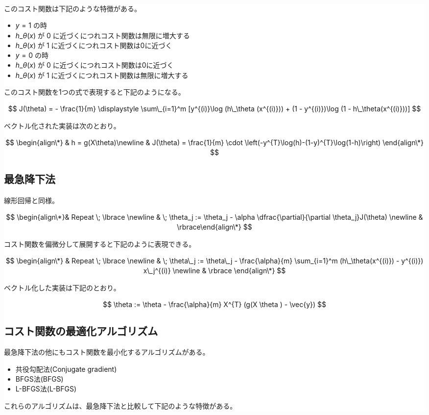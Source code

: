 このコスト関数は下記のような特徴がある。

* $y = 1$ の時
 * $h\_{ \theta }(x)$ が $0$ に近づくにつれコスト関数は無限に増大する
 * $h\_{ \theta }(x)$ が $1$ に近づくにつれコスト関数は0に近づく
* $y = 0$ の時
 * $h\_{ \theta }(x)$ が $0$ に近づくにつれコスト関数は0に近づく
 * $h\_{ \theta }(x)$ が $1$ に近づくにつれコスト関数は無限に増大する

このコスト関数を1つの式で表現すると下記のようになる。

$$
J(\theta) = - \frac{1}{m} \displaystyle \sum\_{i=1}^m [y^{(i)}\log (h\_\theta (x^{(i)})) + (1 - y^{(i)})\log (1 - h\_\theta(x^{(i)}))]
$$

ベクトル化された実装は次のとおり。

$$
\begin{align\*} & h = g(X\theta)\newline & J(\theta) = \frac{1}{m} \cdot \left(-y^{T}\log(h)-(1-y)^{T}\log(1-h)\right) \end{align\*}
$$

最急降下法
----------

線形回帰と同様。

$$
\begin{align\*}& Repeat \; \lbrace \newline & \;
\theta_j := \theta_j - \alpha \dfrac{\partial}{\partial \theta_j}J(\theta) \newline &
\rbrace\end{align\*}
$$

コスト関数を偏微分して展開すると下記のように表現できる。

$$
\begin{align\*} & Repeat \; \lbrace \newline & \; \theta\_j := \theta\_j - \frac{\alpha}{m} \sum_{i=1}^m (h\_\theta(x^{(i)}) - y^{(i)}) x\_j^{(i)} \newline & \rbrace \end{align\*}
$$

ベクトル化した実装は下記のとおり。

$$
\theta := \theta - \frac{\alpha}{m} X^{T} (g(X \theta ) - \vec{y})
$$

コスト関数の最適化アルゴリズム
------------------------------

最急降下法の他にもコスト関数を最小化するアルゴリズムがある。

- 共役勾配法(Conjugate gradient)
- BFGS法(BFGS)
- L-BFGS法(L-BFGS)

これらのアルゴリズムは、最急降下法と比較して下記のような特徴がある。
